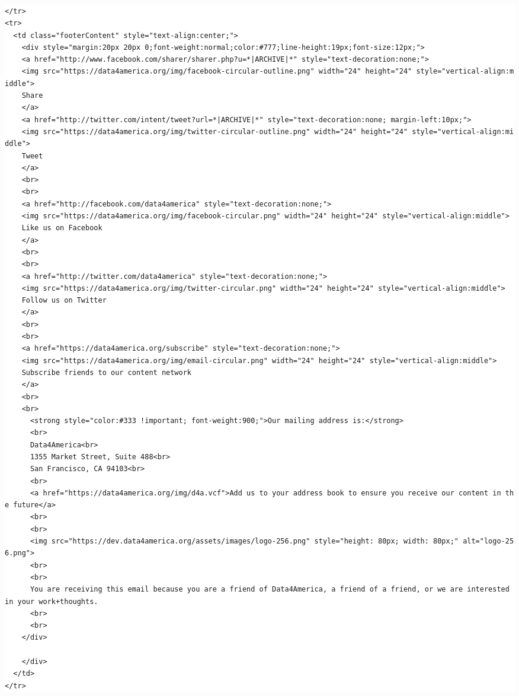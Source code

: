     </tr>
    <tr>
      <td class="footerContent" style="text-align:center;">
        <div style="margin:20px 20px 0;font-weight:normal;color:#777;line-height:19px;font-size:12px;">
        <a href="http://www.facebook.com/sharer/sharer.php?u=*|ARCHIVE|*" style="text-decoration:none;">
        <img src="https://data4america.org/img/facebook-circular-outline.png" width="24" height="24" style="vertical-align:middle">
        Share
        </a>
        <a href="http://twitter.com/intent/tweet?url=*|ARCHIVE|*" style="text-decoration:none; margin-left:10px;">
        <img src="https://data4america.org/img/twitter-circular-outline.png" width="24" height="24" style="vertical-align:middle">
        Tweet
        </a>
        <br>
        <br>
        <a href="http://facebook.com/data4america" style="text-decoration:none;">
        <img src="https://data4america.org/img/facebook-circular.png" width="24" height="24" style="vertical-align:middle">
        Like us on Facebook
        </a>
        <br>
        <br>
        <a href="http://twitter.com/data4america" style="text-decoration:none;">
        <img src="https://data4america.org/img/twitter-circular.png" width="24" height="24" style="vertical-align:middle">
        Follow us on Twitter
        </a>
        <br>
        <br>
        <a href="https://data4america.org/subscribe" style="text-decoration:none;">
        <img src="https://data4america.org/img/email-circular.png" width="24" height="24" style="vertical-align:middle">
        Subscribe friends to our content network
        </a>
        <br>
        <br>
          <strong style="color:#333 !important; font-weight:900;">Our mailing address is:</strong>
          <br>
          Data4America<br>
		  1355 Market Street, Suite 488<br>
		  San Francisco, CA 94103<br>
          <br>
          <a href="https://data4america.org/img/d4a.vcf">Add us to your address book to ensure you receive our content in the future</a>
          <br>
          <br>
          <img src="https://dev.data4america.org/assets/images/logo-256.png" style="height: 80px; width: 80px;" alt="logo-256.png">
          <br>
          <br>
          You are receiving this email because you are a friend of Data4America, a friend of a friend, or we are interested in your work+thoughts.
          <br>
          <br>
        </div>

        </div>
      </td>
    </tr>
</table>
</center>
